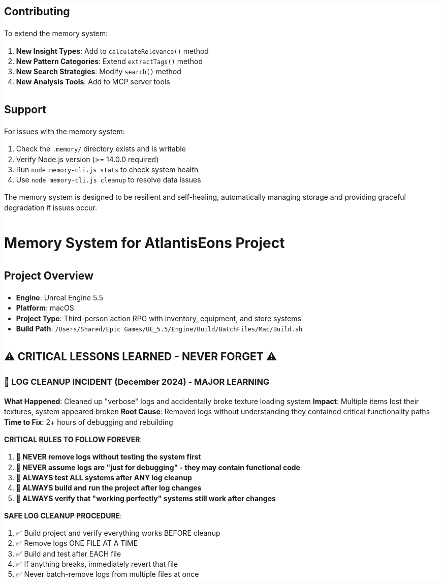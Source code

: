 ## Contributing

To extend the memory system:

1. **New Insight Types**: Add to `calculateRelevance()` method
2. **New Pattern Categories**: Extend `extractTags()` method  
3. **New Search Strategies**: Modify `search()` method
4. **New Analysis Tools**: Add to MCP server tools

## Support

For issues with the memory system:

1. Check the `.memory/` directory exists and is writable
2. Verify Node.js version (>= 14.0.0 required)
3. Run `node memory-cli.js stats` to check system health
4. Use `node memory-cli.js cleanup` to resolve data issues

The memory system is designed to be resilient and self-healing, automatically managing storage and providing graceful degradation if issues occur. 

# Memory System for AtlantisEons Project

## Project Overview
- **Engine**: Unreal Engine 5.5
- **Platform**: macOS
- **Project Type**: Third-person action RPG with inventory, equipment, and store systems
- **Build Path**: `/Users/Shared/Epic Games/UE_5.5/Engine/Build/BatchFiles/Mac/Build.sh`

## ⚠️ CRITICAL LESSONS LEARNED - NEVER FORGET ⚠️

### 🚨 LOG CLEANUP INCIDENT (December 2024) - MAJOR LEARNING
**What Happened**: Cleaned up "verbose" logs and accidentally broke texture loading system
**Impact**: Multiple items lost their textures, system appeared broken
**Root Cause**: Removed logs without understanding they contained critical functionality paths
**Time to Fix**: 2+ hours of debugging and rebuilding

**CRITICAL RULES TO FOLLOW FOREVER**:
1. **🛑 NEVER remove logs without testing the system first**
2. **🛑 NEVER assume logs are "just for debugging" - they may contain functional code**
3. **🛑 ALWAYS test ALL systems after ANY log cleanup**
4. **🛑 ALWAYS build and run the project after log changes**
5. **🛑 ALWAYS verify that "working perfectly" systems still work after changes**

**SAFE LOG CLEANUP PROCEDURE**:
1. ✅ Build project and verify everything works BEFORE cleanup
2. ✅ Remove logs ONE FILE AT A TIME
3. ✅ Build and test after EACH file
4. ✅ If anything breaks, immediately revert that file
5. ✅ Never batch-remove logs from multiple files at once

